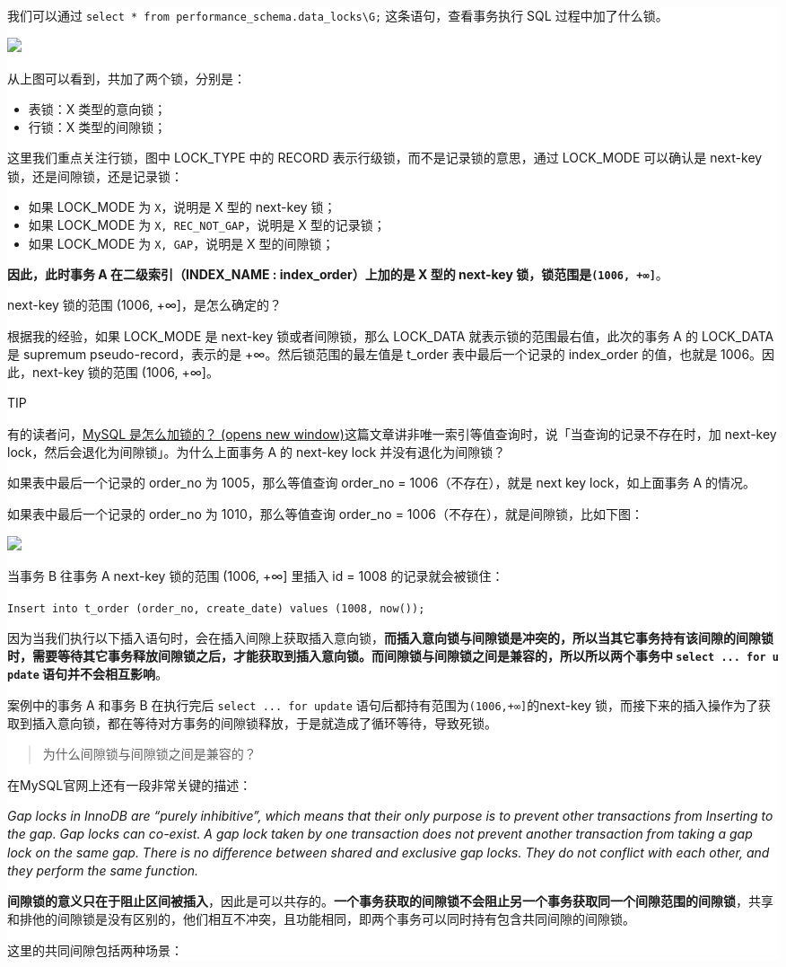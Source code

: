 
我们可以通过 `select * from performance_schema.data_locks\G;` 这条语句，查看事务执行 SQL 过程中加了什么锁。

![](https://cdn.xiaolincoding.com//mysql/other/1cf8614eba3b45b9874dc6204b4d0cd1.png)

从上图可以看到，共加了两个锁，分别是：

-   表锁：X 类型的意向锁；
-   行锁：X 类型的间隙锁；

这里我们重点关注行锁，图中 LOCK\_TYPE 中的 RECORD 表示行级锁，而不是记录锁的意思，通过 LOCK\_MODE 可以确认是 next-key 锁，还是间隙锁，还是记录锁：

-   如果 LOCK\_MODE 为 `X`，说明是 X 型的 next-key 锁；
-   如果 LOCK\_MODE 为 `X, REC_NOT_GAP`，说明是 X 型的记录锁；
-   如果 LOCK\_MODE 为 `X, GAP`，说明是 X 型的间隙锁；

**因此，此时事务 A 在二级索引（INDEX\_NAME : index\_order）上加的是 X 型的 next-key 锁，锁范围是`(1006, +∞]`**。

next-key 锁的范围 (1006, +∞\]，是怎么确定的？

根据我的经验，如果 LOCK\_MODE 是 next-key 锁或者间隙锁，那么 LOCK\_DATA 就表示锁的范围最右值，此次的事务 A 的 LOCK\_DATA 是 supremum pseudo-record，表示的是 +∞。然后锁范围的最左值是 t\_order 表中最后一个记录的 index\_order 的值，也就是 1006。因此，next-key 锁的范围 (1006, +∞\]。

TIP

有的读者问，[MySQL 是怎么加锁的？ (opens new window)](https://xiaolincoding.com/mysql/lock/how_to_lock.html)这篇文章讲非唯一索引等值查询时，说「当查询的记录不存在时，加 next-key lock，然后会退化为间隙锁」。为什么上面事务 A 的 next-key lock 并没有退化为间隙锁？

如果表中最后一个记录的 order\_no 为 1005，那么等值查询 order\_no = 1006（不存在），就是 next key lock，如上面事务 A 的情况。

如果表中最后一个记录的 order\_no 为 1010，那么等值查询 order\_no = 1006（不存在），就是间隙锁，比如下图：

![](https://cdn.xiaolincoding.com//mysql/other/fb6709207ac445ddbc175e3cdf993ff2.png)

当事务 B 往事务 A next-key 锁的范围 (1006, +∞\] 里插入 id = 1008 的记录就会被锁住：

    Insert into t_order (order_no, create_date) values (1008, now());


因为当我们执行以下插入语句时，会在插入间隙上获取插入意向锁，**而插入意向锁与间隙锁是冲突的，所以当其它事务持有该间隙的间隙锁时，需要等待其它事务释放间隙锁之后，才能获取到插入意向锁。而间隙锁与间隙锁之间是兼容的，所以所以两个事务中 `select ... for update` 语句并不会相互影响**。

案例中的事务 A 和事务 B 在执行完后 `select ... for update` 语句后都持有范围为`(1006,+∞]`的next-key 锁，而接下来的插入操作为了获取到插入意向锁，都在等待对方事务的间隙锁释放，于是就造成了循环等待，导致死锁。

> 为什么间隙锁与间隙锁之间是兼容的？

在MySQL官网上还有一段非常关键的描述：

_Gap locks in InnoDB are “purely inhibitive”, which means that their only purpose is to prevent other transactions from Inserting to the gap. Gap locks can co-exist. A gap lock taken by one transaction does not prevent another transaction from taking a gap lock on the same gap. There is no difference between shared and exclusive gap locks. They do not conflict with each other, and they perform the same function._

**间隙锁的意义只在于阻止区间被插入**，因此是可以共存的。**一个事务获取的间隙锁不会阻止另一个事务获取同一个间隙范围的间隙锁**，共享和排他的间隙锁是没有区别的，他们相互不冲突，且功能相同，即两个事务可以同时持有包含共同间隙的间隙锁。

这里的共同间隙包括两种场景：
